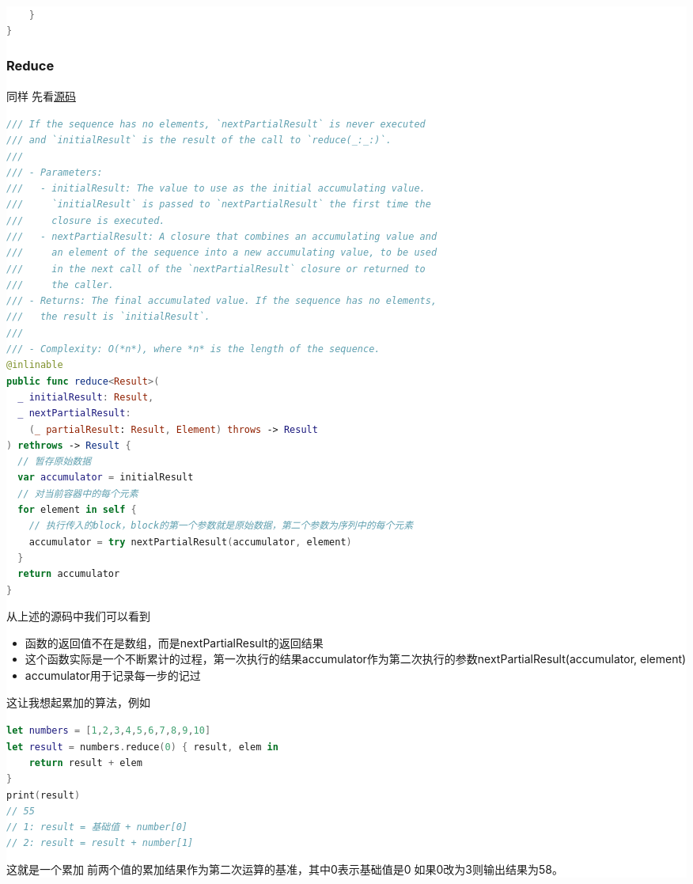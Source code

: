 ```swift
    }
}
```

### Reduce

同样 先看[源码](https://github.com/apple/swift/blob/main/stdlib/public/core/SequenceAlgorithms.swift)

```swift
/// If the sequence has no elements, `nextPartialResult` is never executed
/// and `initialResult` is the result of the call to `reduce(_:_:)`.
///
/// - Parameters:
///   - initialResult: The value to use as the initial accumulating value.
///     `initialResult` is passed to `nextPartialResult` the first time the
///     closure is executed.
///   - nextPartialResult: A closure that combines an accumulating value and
///     an element of the sequence into a new accumulating value, to be used
///     in the next call of the `nextPartialResult` closure or returned to
///     the caller.
/// - Returns: The final accumulated value. If the sequence has no elements,
///   the result is `initialResult`.
///
/// - Complexity: O(*n*), where *n* is the length of the sequence.
@inlinable
public func reduce<Result>(
  _ initialResult: Result,
  _ nextPartialResult:
    (_ partialResult: Result, Element) throws -> Result
) rethrows -> Result {
  // 暂存原始数据
  var accumulator = initialResult
  // 对当前容器中的每个元素
  for element in self {
    // 执行传入的block，block的第一个参数就是原始数据，第二个参数为序列中的每个元素
    accumulator = try nextPartialResult(accumulator, element)
  }
  return accumulator
}
```
从上述的源码中我们可以看到

- 函数的返回值不在是数组，而是nextPartialResult的返回结果
- 这个函数实际是一个不断累计的过程，第一次执行的结果accumulator作为第二次执行的参数nextPartialResult(accumulator, element)
- accumulator用于记录每一步的记过

这让我想起累加的算法，例如

```swift
let numbers = [1,2,3,4,5,6,7,8,9,10]
let result = numbers.reduce(0) { result, elem in
    return result + elem
}
print(result)
// 55
// 1: result = 基础值 + number[0]
// 2: result = result + number[1]
```
这就是一个累加 前两个值的累加结果作为第二次运算的基准，其中0表示基础值是0 如果0改为3则输出结果为58。

